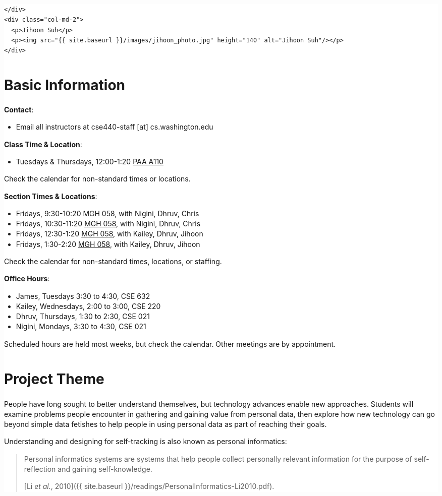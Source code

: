     </div>
    <div class="col-md-2">
      <p>Jihoon Suh</p>
      <p><img src="{{ site.baseurl }}/images/jihoon_photo.jpg" height="140" alt="Jihoon Suh"/></p>
    </div>
  </div>
</html>

# Basic Information

__Contact__:

- Email all instructors at cse440-staff [at] cs.washington.edu

__Class Time & Location__:

- Tuesdays & Thursdays, 12:00-1:20 [PAA A110](http://www.washington.edu/students/maps/map.cgi?PAA)

Check the calendar for non-standard times or locations. 

__Section Times & Locations__: 

- Fridays, 9:30-10:20 [MGH 058](http://www.washington.edu/students/maps/map.cgi?MGH), with Nigini, Dhruv, Chris
- Fridays, 10:30-11:20 [MGH 058](http://www.washington.edu/students/maps/map.cgi?MGH), with Nigini, Dhruv, Chris
- Fridays, 12:30-1:20 [MGH 058](http://www.washington.edu/students/maps/map.cgi?MGH), with Kailey, Dhruv, Jihoon
- Fridays, 1:30-2:20 [MGH 058](http://www.washington.edu/students/maps/map.cgi?MGH), with Kailey, Dhruv, Jihoon

Check the calendar for non-standard times, locations, or staffing. 

__Office Hours__: 

- James, Tuesdays 3:30 to 4:30, CSE 632
- Kailey, Wednesdays, 2:00 to 3:00, CSE 220
- Dhruv, Thursdays, 1:30 to 2:30, CSE 021
- Nigini, Mondays, 3:30 to 4:30, CSE 021

Scheduled hours are held most weeks, but check the calendar. Other meetings are by appointment.

# Project Theme

People have long sought to better understand themselves, but technology advances enable new approaches.
Students will examine problems people encounter in gathering and gaining value from personal data,
then explore how new technology can go beyond simple data fetishes to help people in using personal data as part of reaching their goals.

Understanding and designing for self-tracking is also known as personal informatics:

> Personal informatics systems are systems that help people collect personally relevant information for the purpose of 
> self-reflection and gaining self-knowledge.
>
> [Li _et al._, 2010]({{ site.baseurl }}/readings/PersonalInformatics-Li2010.pdf).
